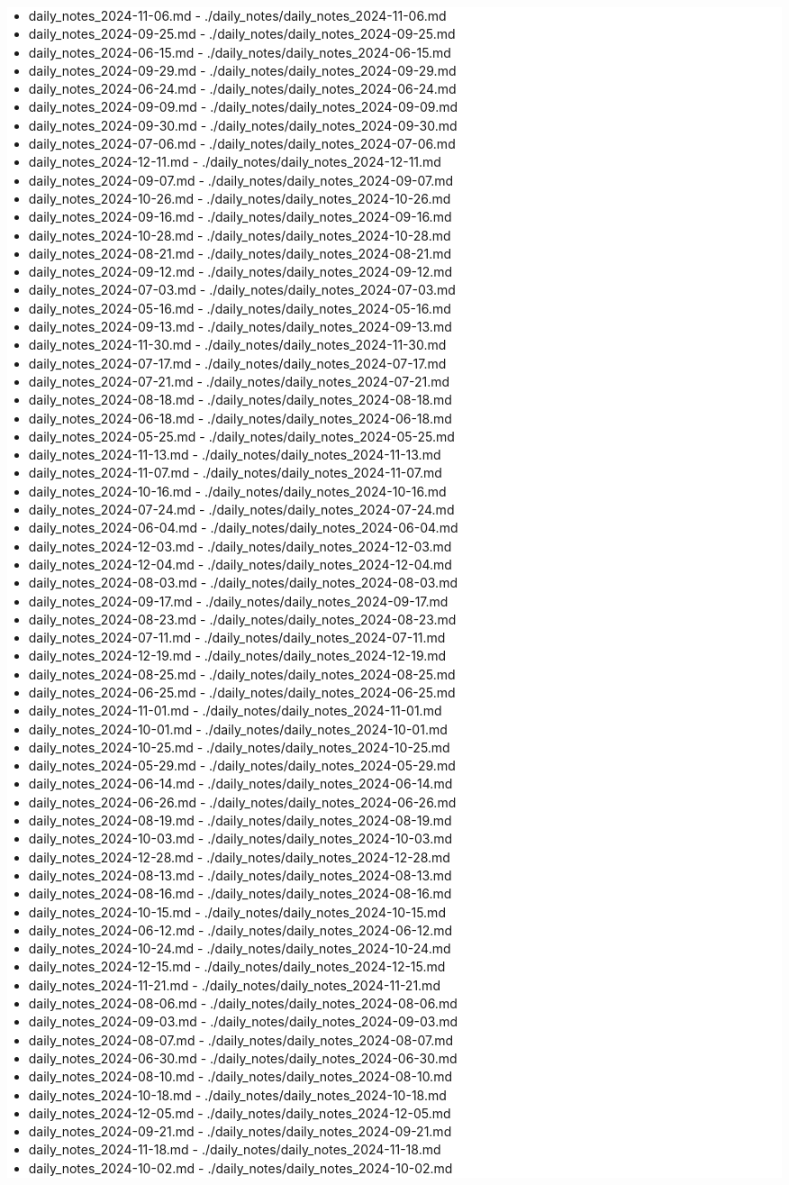 - daily_notes_2024-11-06.md - ./daily_notes/daily_notes_2024-11-06.md
- daily_notes_2024-09-25.md - ./daily_notes/daily_notes_2024-09-25.md
- daily_notes_2024-06-15.md - ./daily_notes/daily_notes_2024-06-15.md
- daily_notes_2024-09-29.md - ./daily_notes/daily_notes_2024-09-29.md
- daily_notes_2024-06-24.md - ./daily_notes/daily_notes_2024-06-24.md
- daily_notes_2024-09-09.md - ./daily_notes/daily_notes_2024-09-09.md
- daily_notes_2024-09-30.md - ./daily_notes/daily_notes_2024-09-30.md
- daily_notes_2024-07-06.md - ./daily_notes/daily_notes_2024-07-06.md
- daily_notes_2024-12-11.md - ./daily_notes/daily_notes_2024-12-11.md
- daily_notes_2024-09-07.md - ./daily_notes/daily_notes_2024-09-07.md
- daily_notes_2024-10-26.md - ./daily_notes/daily_notes_2024-10-26.md
- daily_notes_2024-09-16.md - ./daily_notes/daily_notes_2024-09-16.md
- daily_notes_2024-10-28.md - ./daily_notes/daily_notes_2024-10-28.md
- daily_notes_2024-08-21.md - ./daily_notes/daily_notes_2024-08-21.md
- daily_notes_2024-09-12.md - ./daily_notes/daily_notes_2024-09-12.md
- daily_notes_2024-07-03.md - ./daily_notes/daily_notes_2024-07-03.md
- daily_notes_2024-05-16.md - ./daily_notes/daily_notes_2024-05-16.md
- daily_notes_2024-09-13.md - ./daily_notes/daily_notes_2024-09-13.md
- daily_notes_2024-11-30.md - ./daily_notes/daily_notes_2024-11-30.md
- daily_notes_2024-07-17.md - ./daily_notes/daily_notes_2024-07-17.md
- daily_notes_2024-07-21.md - ./daily_notes/daily_notes_2024-07-21.md
- daily_notes_2024-08-18.md - ./daily_notes/daily_notes_2024-08-18.md
- daily_notes_2024-06-18.md - ./daily_notes/daily_notes_2024-06-18.md
- daily_notes_2024-05-25.md - ./daily_notes/daily_notes_2024-05-25.md
- daily_notes_2024-11-13.md - ./daily_notes/daily_notes_2024-11-13.md
- daily_notes_2024-11-07.md - ./daily_notes/daily_notes_2024-11-07.md
- daily_notes_2024-10-16.md - ./daily_notes/daily_notes_2024-10-16.md
- daily_notes_2024-07-24.md - ./daily_notes/daily_notes_2024-07-24.md
- daily_notes_2024-06-04.md - ./daily_notes/daily_notes_2024-06-04.md
- daily_notes_2024-12-03.md - ./daily_notes/daily_notes_2024-12-03.md
- daily_notes_2024-12-04.md - ./daily_notes/daily_notes_2024-12-04.md
- daily_notes_2024-08-03.md - ./daily_notes/daily_notes_2024-08-03.md
- daily_notes_2024-09-17.md - ./daily_notes/daily_notes_2024-09-17.md
- daily_notes_2024-08-23.md - ./daily_notes/daily_notes_2024-08-23.md
- daily_notes_2024-07-11.md - ./daily_notes/daily_notes_2024-07-11.md
- daily_notes_2024-12-19.md - ./daily_notes/daily_notes_2024-12-19.md
- daily_notes_2024-08-25.md - ./daily_notes/daily_notes_2024-08-25.md
- daily_notes_2024-06-25.md - ./daily_notes/daily_notes_2024-06-25.md
- daily_notes_2024-11-01.md - ./daily_notes/daily_notes_2024-11-01.md
- daily_notes_2024-10-01.md - ./daily_notes/daily_notes_2024-10-01.md
- daily_notes_2024-10-25.md - ./daily_notes/daily_notes_2024-10-25.md
- daily_notes_2024-05-29.md - ./daily_notes/daily_notes_2024-05-29.md
- daily_notes_2024-06-14.md - ./daily_notes/daily_notes_2024-06-14.md
- daily_notes_2024-06-26.md - ./daily_notes/daily_notes_2024-06-26.md
- daily_notes_2024-08-19.md - ./daily_notes/daily_notes_2024-08-19.md
- daily_notes_2024-10-03.md - ./daily_notes/daily_notes_2024-10-03.md
- daily_notes_2024-12-28.md - ./daily_notes/daily_notes_2024-12-28.md
- daily_notes_2024-08-13.md - ./daily_notes/daily_notes_2024-08-13.md
- daily_notes_2024-08-16.md - ./daily_notes/daily_notes_2024-08-16.md
- daily_notes_2024-10-15.md - ./daily_notes/daily_notes_2024-10-15.md
- daily_notes_2024-06-12.md - ./daily_notes/daily_notes_2024-06-12.md
- daily_notes_2024-10-24.md - ./daily_notes/daily_notes_2024-10-24.md
- daily_notes_2024-12-15.md - ./daily_notes/daily_notes_2024-12-15.md
- daily_notes_2024-11-21.md - ./daily_notes/daily_notes_2024-11-21.md
- daily_notes_2024-08-06.md - ./daily_notes/daily_notes_2024-08-06.md
- daily_notes_2024-09-03.md - ./daily_notes/daily_notes_2024-09-03.md
- daily_notes_2024-08-07.md - ./daily_notes/daily_notes_2024-08-07.md
- daily_notes_2024-06-30.md - ./daily_notes/daily_notes_2024-06-30.md
- daily_notes_2024-08-10.md - ./daily_notes/daily_notes_2024-08-10.md
- daily_notes_2024-10-18.md - ./daily_notes/daily_notes_2024-10-18.md
- daily_notes_2024-12-05.md - ./daily_notes/daily_notes_2024-12-05.md
- daily_notes_2024-09-21.md - ./daily_notes/daily_notes_2024-09-21.md
- daily_notes_2024-11-18.md - ./daily_notes/daily_notes_2024-11-18.md
- daily_notes_2024-10-02.md - ./daily_notes/daily_notes_2024-10-02.md